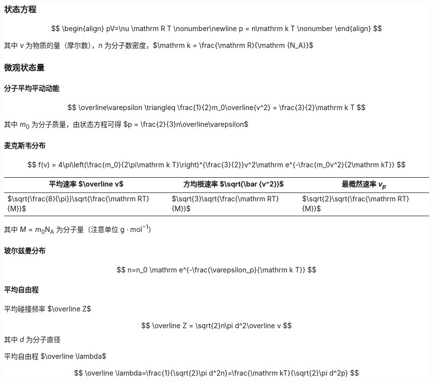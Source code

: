 ### 状态方程

$$
\begin{align}
pV=\nu \mathrm R T \nonumber\newline
p = n\mathrm k T \nonumber
\end{align}
$$

其中 $\nu$ 为物质的量（摩尔数），$n$ 为分子数密度，$\mathrm k = \frac{\mathrm R}{\mathrm {N_A}}$

### 微观状态量

#### 分子平均平动动能


$$
\overline\varepsilon \triangleq \frac{1}{2}m_0\overline{v^2} = \frac{3}{2}\mathrm k T
$$

其中 $m_0$ 为分子质量，由状态方程可得 $p = \frac{2}{3}n\overline\varepsilon$

#### 麦克斯韦分布

$$
f(v) = 4\pi\left(\frac{m_0}{2\pi\mathrm k T}\right)^{\frac{3}{2}}v^2\mathrm e^{-\frac{m_0v^2}{2\mathrm kT}}
$$

| 平均速率 $\overline v$                            | 方均根速率 $\sqrt{\bar {v^2}}$        | 最概然速率 $v_p$                      |
| ------------------------------------------------- | ------------------------------------- | ------------------------------------- |
| $\sqrt{\frac{8}{\pi}}\sqrt{\frac{\mathrm RT}{M}}$ | $\sqrt{3}\sqrt{\frac{\mathrm RT}{M}}$ | $\sqrt{2}\sqrt{\frac{\mathrm RT}{M}}$ |

其中 $M=m_0 \mathrm {N_A}$ 为分子量（注意单位 $\mathrm{g\cdot mol^{-1}}$）

#### 玻尔兹曼分布

$$
n=n_0 \mathrm e^{-\frac{\varepsilon_p}{\mathrm k T}}
$$

#### 平均自由程

平均碰撞频率 $\overline Z$

$$
\overline Z = \sqrt{2}n\pi d^2\overline v
$$
其中 $d$ 为分子直径

平均自由程 $\overline \lambda$

$$
\overline \lambda=\frac{1}{\sqrt{2}\pi d^2n}=\frac{\mathrm kT}{\sqrt{2}\pi d^2p}
$$

